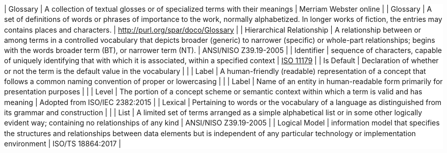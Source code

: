 | Glossary                                | A collection of textual glosses or of specialized terms with their meanings                                                                                                                                                                                                                                                                                                                         | Merriam Webster online                                                                                       |
| Glossary                                | A set of definitions of words or phrases of importance to the work, normally alphabetized. In longer works of fiction, the entries may contains places and characters.                                                                                                                                                                                                                              | http://purl.org/spar/doco/Glossary                                                                           |
| Hierarchical Relationship               | A relationship between or among terms in a controlled vocabulary that depicts broader (generic) to narrower (specific) or whole-part relationships; begins with the words broader term (BT), or narrower term (NT).                                                                                                                                                                                 | ANSI/NISO Z39.19-2005                                                                                        |
| Identifier                              | sequence of characters, capable of uniquely identifying that with which it is associated, within a specified context                                                                                                                                                                                                                                                                                | [ISO 11179](#iso_11179)                                                                                      |
| Is Default                              | Declaration of whether or not the term is the default value in the vocabulary                                                                                                                                                                                                                                                                                                                       |                                                                                                              |
| Label                                   | A human-friendly (readable) representation of a concept that follows a common naming convention of proper or lowercasing                                                                                                                                                                                                                                                                            |                                                                                                              |
| Label                                   | Name of an entity in human-readable form primarily for presentation purposes                                                                                                                                                                                                                                                                                                                        |                                                                                                              |
| Level                                   | The portion of a concept scheme or semantic context within which a term is valid and has meaning                                                                                                                                                                                                                                                                                                    | Adopted from ISO/IEC 2382:2015                                                                               |
| Lexical                                 | Pertaining to words or the vocabulary of a language as distinguished from its grammar and construction                                                                                                                                                                                                                                                                                              |                                                                                                              |
| List                                    | A limited set of terms arranged as a simple alphabetical list or in some other logically evident way; containing no relationships of any kind                                                                                                                                                                                                                                                       | ANSI/NISO Z39.19-2005                                                                                        |
| Logical Model                           | information model that specifies the structures and relationships between data elements but is independent of any particular technology or implementation environment                                                                                                                                                                                                                               | ISO/TS 18864:2017                                                                                            |